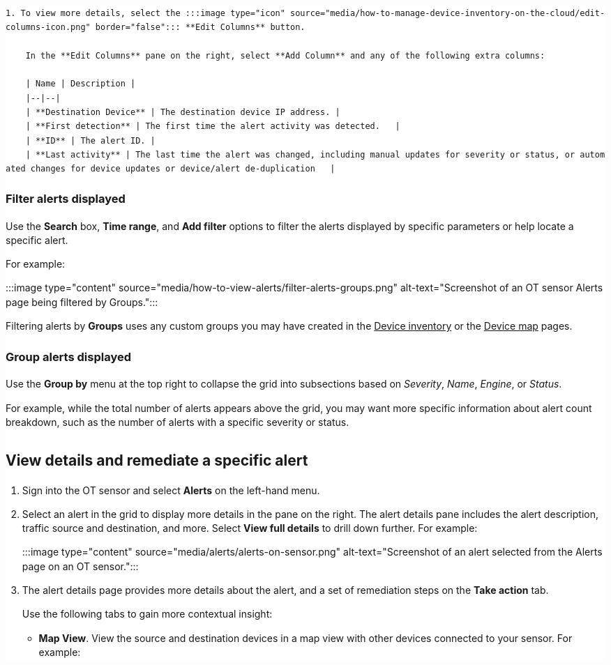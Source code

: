     1. To view more details, select the :::image type="icon" source="media/how-to-manage-device-inventory-on-the-cloud/edit-columns-icon.png" border="false"::: **Edit Columns** button.

        In the **Edit Columns** pane on the right, select **Add Column** and any of the following extra columns:

        | Name | Description |
        |--|--|
        | **Destination Device** | The destination device IP address. |
        | **First detection** | The first time the alert activity was detected.   |
        | **ID** | The alert ID. |
        | **Last activity** | The last time the alert was changed, including manual updates for severity or status, or automated changes for device updates or device/alert de-duplication   |

### Filter alerts displayed

Use the **Search** box, **Time range**, and **Add filter** options to filter the alerts displayed by specific parameters or help locate a specific alert.

For example:

:::image type="content" source="media/how-to-view-alerts/filter-alerts-groups.png" alt-text="Screenshot of an OT sensor Alerts page being filtered by Groups.":::

Filtering alerts by **Groups** uses any custom groups you may have created in the [Device inventory](how-to-investigate-sensor-detections-in-a-device-inventory.md) or the [Device map](how-to-work-with-the-sensor-device-map.md) pages.

### Group alerts displayed

Use the **Group by** menu at the top right to collapse the grid into subsections based on *Severity*, *Name*, *Engine*, or *Status*.

For example, while the total number of alerts appears above the grid, you may want more specific information about alert count breakdown, such as the number of alerts with a specific severity or status.

## View details and remediate a specific alert

1. Sign into the OT sensor and select **Alerts** on the left-hand menu.

1. Select an alert in the grid to display more details in the pane on the right. The alert details pane includes the alert description, traffic source and destination, and more. Select **View full details** to drill down further. For example:

    :::image type="content" source="media/alerts/alerts-on-sensor.png" alt-text="Screenshot of an alert selected from the Alerts page on an OT sensor.":::

1. The alert details page provides more details about the alert, and a set of remediation steps on the **Take action** tab.

    Use the following tabs to gain more contextual insight:

    - **Map View**. View the source and destination devices in a map view with other devices connected to your sensor. For example:
